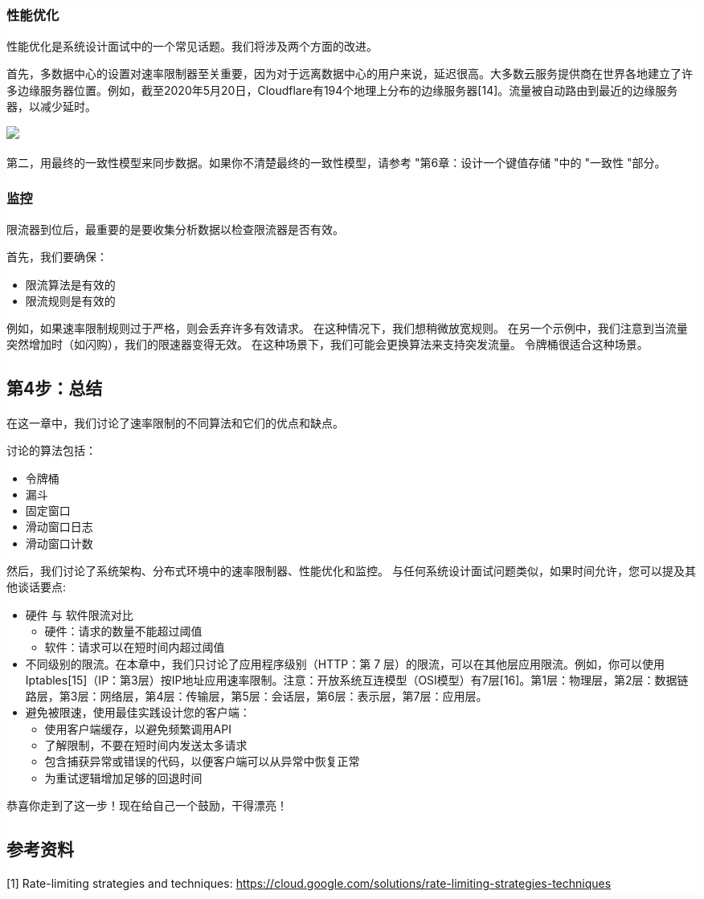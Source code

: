 ### 性能优化

  性能优化是系统设计面试中的一个常见话题。我们将涉及两个方面的改进。

  首先，多数据中心的设置对速率限制器至关重要，因为对于远离数据中心的用户来说，延迟很高。大多数云服务提供商在世界各地建立了许多边缘服务器位置。例如，截至2020年5月20日，Cloudflare有194个地理上分布的边缘服务器[14]。流量被自动路由到最近的边缘服务器，以减少延时。

  ![](images/chapter4/figure4-17.jpg)

  第二，用最终的一致性模型来同步数据。如果你不清楚最终的一致性模型，请参考 "第6章：设计一个键值存储 "中的 "一致性 "部分。

### 监控

限流器到位后，最重要的是要收集分析数据以检查限流器是否有效。

首先，我们要确保：

- 限流算法是有效的
- 限流规则是有效的

例如，如果速率限制规则过于严格，则会丢弃许多有效请求。 在这种情况下，我们想稍微放宽规则。 在另一个示例中，我们注意到当流量突然增加时（如闪购），我们的限速器变得无效。 在这种场景下，我们可能会更换算法来支持突发流量。 令牌桶很适合这种场景。

## 第4步：总结

在这一章中，我们讨论了速率限制的不同算法和它们的优点和缺点。

讨论的算法包括：

- 令牌桶
- 漏斗
- 固定窗口
- 滑动窗口日志
- 滑动窗口计数

然后，我们讨论了系统架构、分布式环境中的速率限制器、性能优化和监控。 与任何系统设计面试问题类似，如果时间允许，您可以提及其他谈话要点:

- 硬件 与 软件限流对比
    - 硬件：请求的数量不能超过阈值
    - 软件：请求可以在短时间内超过阈值
- 不同级别的限流。在本章中，我们只讨论了应用程序级别（HTTP：第 7 层）的限流，可以在其他层应用限流。例如，你可以使用Iptables[15]（IP：第3层）按IP地址应用速率限制。注意：开放系统互连模型（OSI模型）有7层[16]。第1层：物理层，第2层：数据链路层，第3层：网络层，第4层：传输层，第5层：会话层，第6层：表示层，第7层：应用层。
- 避免被限速，使用最佳实践设计您的客户端：
    - 使用客户端缓存，以避免频繁调用API
    - 了解限制，不要在短时间内发送太多请求
    - 包含捕获异常或错误的代码，以便客户端可以从异常中恢复正常
    - 为重试逻辑增加足够的回退时间

恭喜你走到了这一步！现在给自己一个鼓励，干得漂亮！

## 参考资料

  [1] Rate-limiting strategies and techniques: https://cloud.google.com/solutions/rate-limiting-strategies-techniques
